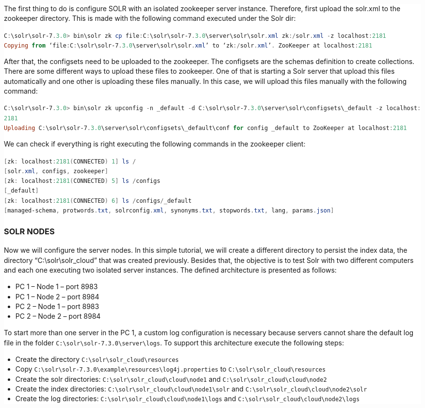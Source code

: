 The first thing to do is configure SOLR with an isolated zookeeper server instance. Therefore, first upload the solr.xml to the zookeeper directory. This is made with the following command executed under the Solr dir:

```powershell
C:\solr\solr-7.3.0> bin\solr zk cp file:C:\solr\solr-7.3.0\server\solr\solr.xml zk:/solr.xml -z localhost:2181
Copying from ‘file:C:\solr\solr-7.3.0\server\solr\solr.xml’ to ‘zk:/solr.xml’. ZooKeeper at localhost:2181
```

After that, the configsets need to be uploaded to the zookeeper. The configsets are the schemas definition to create collections. There are some different ways to upload these files to zookeeper. One of that is starting a Solr server that upload this files automatically and one other is uploading these files manually. In this case, we will upload this files manually with the following command:

```powershell
C:\solr\solr-7.3.0> bin\solr zk upconfig -n _default -d C:\solr\solr-7.3.0\server\solr\configsets\_default -z localhost:2181
Uploading C:\solr\solr-7.3.0\server\solr\configsets\_default\conf for config _default to ZooKeeper at localhost:2181
```

We can check if everything is right executing the following commands in the zookeeper client:

```powershell
[zk: localhost:2181(CONNECTED) 1] ls /
[solr.xml, configs, zookeeper]
[zk: localhost:2181(CONNECTED) 5] ls /configs
[_default]
[zk: localhost:2181(CONNECTED) 6] ls /configs/_default
[managed-schema, protwords.txt, solrconfig.xml, synonyms.txt, stopwords.txt, lang, params.json]
```

### SOLR NODES

Now we will configure the server nodes. In this simple tutorial, we will create a different directory to persist the index data, the directory “C:\solr\solr_cloud” that was created previously. Besides that, the objective is to test Solr with two different computers and each one executing two isolated server instances. The defined architecture is presented as follows:

* PC 1 – Node 1 – port 8983
* PC 1 – Node 2 – port 8984
* PC 2 – Node 1 – port 8983
* PC 2 – Node 2 – port 8984

To start more than one server in the PC 1, a custom log configuration is necessary because servers cannot share the default log file in the folder `C:\solr\solr-7.3.0\server\logs`. To support this architecture execute the following steps:

* Create the directory `C:\solr\solr_cloud\resources`
* Copy `C:\solr\solr-7.3.0\example\resources\log4j.properties` to `C:\solr\solr_cloud\resources`
* Create the solr directories: `C:\solr\solr_cloud\cloud\node1` and `C:\solr\solr_cloud\cloud\node2`
* Create the index directories: `C:\solr\solr_cloud\cloud\node1\solr` and `C:\solr\solr_cloud\cloud\node2\solr`
* Create the log directories: `C:\solr\solr_cloud\cloud\node1\logs` and `C:\solr\solr_cloud\cloud\node2\logs`

